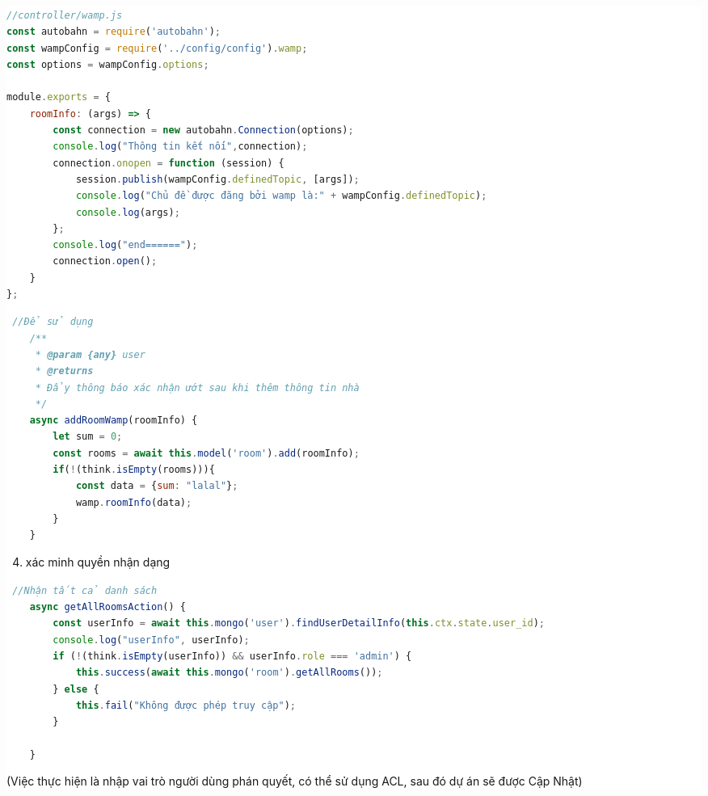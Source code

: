 ```js
//controller/wamp.js
const autobahn = require('autobahn');
const wampConfig = require('../config/config').wamp;
const options = wampConfig.options;

module.exports = {
    roomInfo: (args) => {
        const connection = new autobahn.Connection(options);
        console.log("Thông tin kết nối",connection);
        connection.onopen = function (session) {
            session.publish(wampConfig.definedTopic, [args]);
            console.log("Chủ đề được đăng bởi wamp là:" + wampConfig.definedTopic);
            console.log(args);
        };
        console.log("end======");
        connection.open();
    }
};
```
```js
 //Để sử dụng
    /**
     * @param {any} user
     * @returns
     * Đẩy thông báo xác nhận ướt sau khi thêm thông tin nhà
     */
    async addRoomWamp(roomInfo) {
        let sum = 0;
        const rooms = await this.model('room').add(roomInfo);
        if(!(think.isEmpty(rooms))){
            const data = {sum: "lalal"};
            wamp.roomInfo(data);
        }
    }

```
4. xác minh quyền nhận dạng

```js
 //Nhận tất cả danh sách
    async getAllRoomsAction() {
        const userInfo = await this.mongo('user').findUserDetailInfo(this.ctx.state.user_id);
        console.log("userInfo", userInfo);
        if (!(think.isEmpty(userInfo)) && userInfo.role === 'admin') {
            this.success(await this.mongo('room').getAllRooms());
        } else {
            this.fail("Không được phép truy cập");
        }

    }
```
(Việc thực hiện là nhập vai trò người dùng phán quyết, có thể sử dụng ACL, sau đó dự án sẽ được Cập Nhật)
